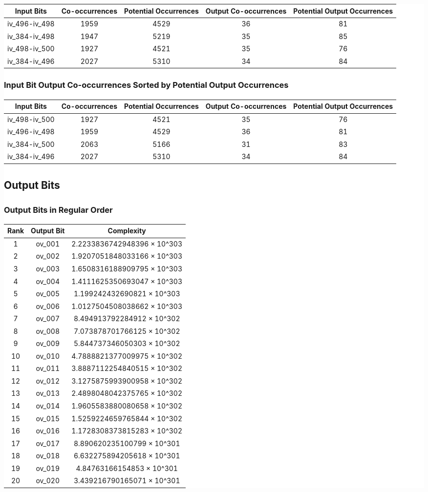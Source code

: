 | Input Bits | Co-occurrences | Potential Occurrences | Output Co-occurrences | Potential Output Occurrences |
|:----------:|:--------------:|:---------------------:|:---------------------:|:----------------------------:|
| iv_496-iv_498 | 1959 | 4529 | 36 | 81 |
| iv_384-iv_498 | 1947 | 5219 | 35 | 85 |
| iv_498-iv_500 | 1927 | 4521 | 35 | 76 |
| iv_384-iv_496 | 2027 | 5310 | 34 | 84 |

### Input Bit Output Co-occurrences Sorted by Potential Output Occurrences

| Input Bits | Co-occurrences | Potential Occurrences | Output Co-occurrences | Potential Output Occurrences |
|:----------:|:--------------:|:---------------------:|:---------------------:|:----------------------------:|
| iv_498-iv_500 | 1927 | 4521 | 35 | 76 |
| iv_496-iv_498 | 1959 | 4529 | 36 | 81 |
| iv_384-iv_500 | 2063 | 5166 | 31 | 83 |
| iv_384-iv_496 | 2027 | 5310 | 34 | 84 |

## Output Bits

### Output Bits in Regular Order

| Rank | Output Bit | Complexity |
|:----:|:----------:|:----------:|
| 1 | ov_001 | 2.2233836742948396 × 10^303 |
| 2 | ov_002 | 1.9207051848033166 × 10^303 |
| 3 | ov_003 | 1.6508316188909795 × 10^303 |
| 4 | ov_004 | 1.4111625350693047 × 10^303 |
| 5 | ov_005 | 1.199242432690821 × 10^303 |
| 6 | ov_006 | 1.0127504508038662 × 10^303 |
| 7 | ov_007 | 8.494913792284912 × 10^302 |
| 8 | ov_008 | 7.073878701766125 × 10^302 |
| 9 | ov_009 | 5.844737346050303 × 10^302 |
| 10 | ov_010 | 4.7888821377009975 × 10^302 |
| 11 | ov_011 | 3.8887112254840515 × 10^302 |
| 12 | ov_012 | 3.1275875993900958 × 10^302 |
| 13 | ov_013 | 2.4898048042375765 × 10^302 |
| 14 | ov_014 | 1.9605583880080658 × 10^302 |
| 15 | ov_015 | 1.5259224659765844 × 10^302 |
| 16 | ov_016 | 1.1728308373815283 × 10^302 |
| 17 | ov_017 | 8.890620235100799 × 10^301 |
| 18 | ov_018 | 6.632275894205618 × 10^301 |
| 19 | ov_019 | 4.84763166154853 × 10^301 |
| 20 | ov_020 | 3.439216790165071 × 10^301 |